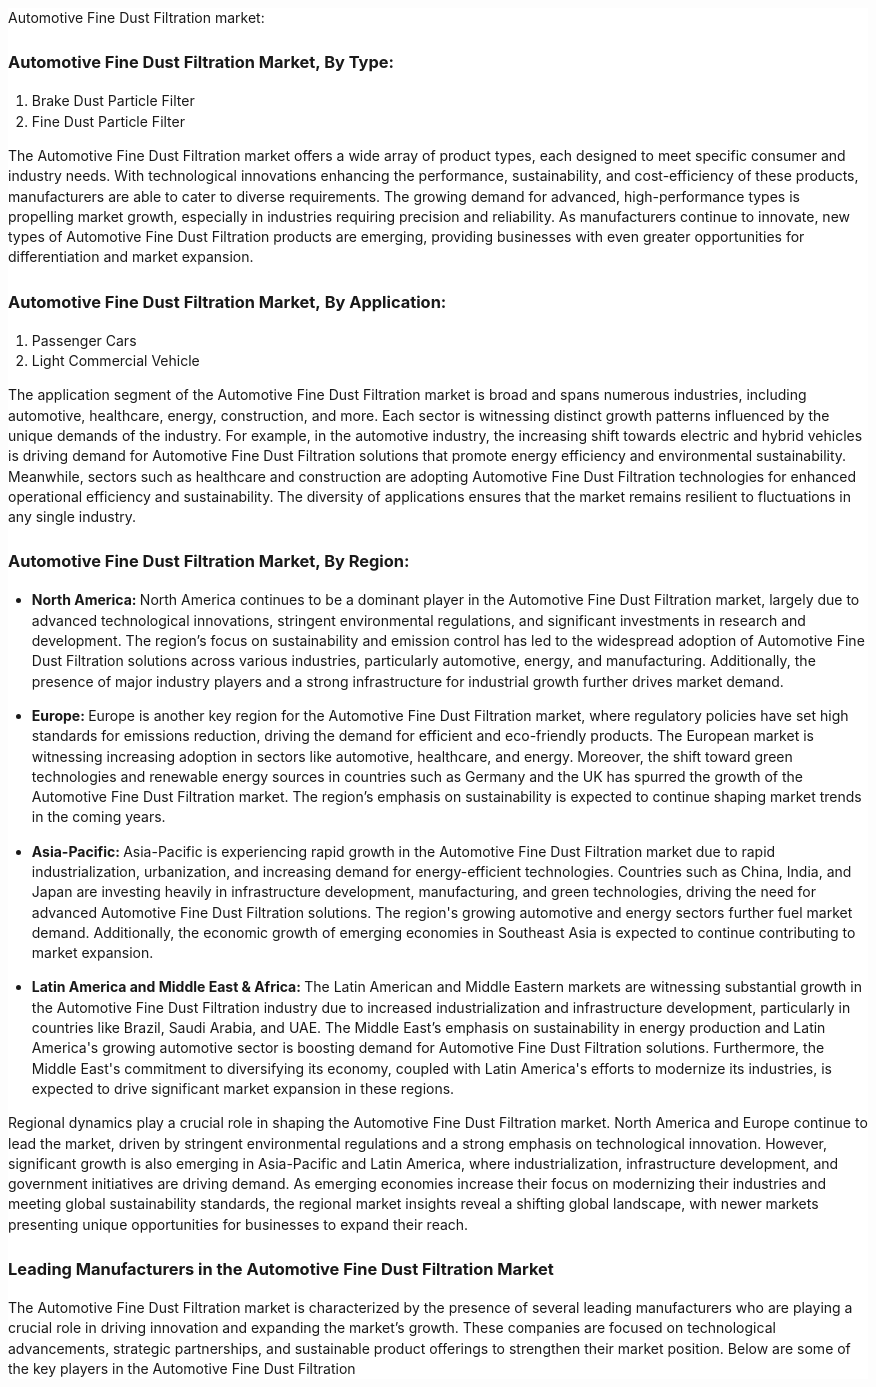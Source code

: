Automotive Fine Dust Filtration market:</p><h3><strong>Automotive Fine Dust Filtration Market, By Type:<br /></strong></h3><ol><li>Brake Dust Particle Filter<li> Fine Dust Particle Filter</li></ol><p>The Automotive Fine Dust Filtration market offers a wide array of product types, each designed to meet specific consumer and industry needs. With technological innovations enhancing the performance, sustainability, and cost-efficiency of these products, manufacturers are able to cater to diverse requirements. The growing demand for advanced, high-performance types is propelling market growth, especially in industries requiring precision and reliability. As manufacturers continue to innovate, new types of Automotive Fine Dust Filtration products are emerging, providing businesses with even greater opportunities for differentiation and market expansion.</p><h3>Automotive Fine Dust Filtration Market,&nbsp;By Application:</h3><ol><li>Passenger Cars<li> Light Commercial Vehicle</li></ol><p>The application segment of the Automotive Fine Dust Filtration market is broad and spans numerous industries, including automotive, healthcare, energy, construction, and more. Each sector is witnessing distinct growth patterns influenced by the unique demands of the industry. For example, in the automotive industry, the increasing shift towards electric and hybrid vehicles is driving demand for Automotive Fine Dust Filtration solutions that promote energy efficiency and environmental sustainability. Meanwhile, sectors such as healthcare and construction are adopting Automotive Fine Dust Filtration technologies for enhanced operational efficiency and sustainability. The diversity of applications ensures that the market remains resilient to fluctuations in any single industry.</p><h3>Automotive Fine Dust Filtration Market, By Region:</h3><ul><li><p><strong>North America:&nbsp;</strong>North America continues to be a dominant player in the Automotive Fine Dust Filtration market, largely due to advanced technological innovations, stringent environmental regulations, and significant investments in research and development. The region&rsquo;s focus on sustainability and emission control has led to the widespread adoption of Automotive Fine Dust Filtration solutions across various industries, particularly automotive, energy, and manufacturing. Additionally, the presence of major industry players and a strong infrastructure for industrial growth further drives market demand.</p></li><li><p><strong><strong>Europe:&nbsp;</strong></strong>Europe is another key region for the Automotive Fine Dust Filtration market, where regulatory policies have set high standards for emissions reduction, driving the demand for efficient and eco-friendly products. The European market is witnessing increasing adoption in sectors like automotive, healthcare, and energy. Moreover, the shift toward green technologies and renewable energy sources in countries such as Germany and the UK has spurred the growth of the Automotive Fine Dust Filtration market. The region&rsquo;s emphasis on sustainability is expected to continue shaping market trends in the coming years.</p></li><li><p><strong><strong>Asia-Pacific:&nbsp;</strong></strong>Asia-Pacific is experiencing rapid growth in the Automotive Fine Dust Filtration market due to rapid industrialization, urbanization, and increasing demand for energy-efficient technologies. Countries such as China, India, and Japan are investing heavily in infrastructure development, manufacturing, and green technologies, driving the need for advanced Automotive Fine Dust Filtration solutions. The region's growing automotive and energy sectors further fuel market demand. Additionally, the economic growth of emerging economies in Southeast Asia is expected to continue contributing to market expansion.</p></li><li><p><strong><strong>Latin America and Middle East &amp; Africa:&nbsp;</strong></strong>The Latin American and Middle Eastern markets are witnessing substantial growth in the Automotive Fine Dust Filtration industry due to increased industrialization and infrastructure development, particularly in countries like Brazil, Saudi Arabia, and UAE. The Middle East&rsquo;s emphasis on sustainability in energy production and Latin America's growing automotive sector is boosting demand for Automotive Fine Dust Filtration solutions. Furthermore, the Middle East's commitment to diversifying its economy, coupled with Latin America's efforts to modernize its industries, is expected to drive significant market expansion in these regions.</p></li></ul><p>Regional dynamics play a crucial role in shaping the Automotive Fine Dust Filtration market. North America and Europe continue to lead the market, driven by stringent environmental regulations and a strong emphasis on technological innovation. However, significant growth is also emerging in Asia-Pacific and Latin America, where industrialization, infrastructure development, and government initiatives are driving demand. As emerging economies increase their focus on modernizing their industries and meeting global sustainability standards, the regional market insights reveal a shifting global landscape, with newer markets presenting unique opportunities for businesses to expand their reach.</p><h3><strong>Leading Manufacturers in the Automotive Fine Dust Filtration Market</strong></h3><p>The Automotive Fine Dust Filtration market is characterized by the presence of several leading manufacturers who are playing a crucial role in driving innovation and expanding the market&rsquo;s growth. These companies are focused on technological advancements, strategic partnerships, and sustainable product offerings to strengthen their market position. Below are some of the key players in the Automotive Fine Dust Filtration